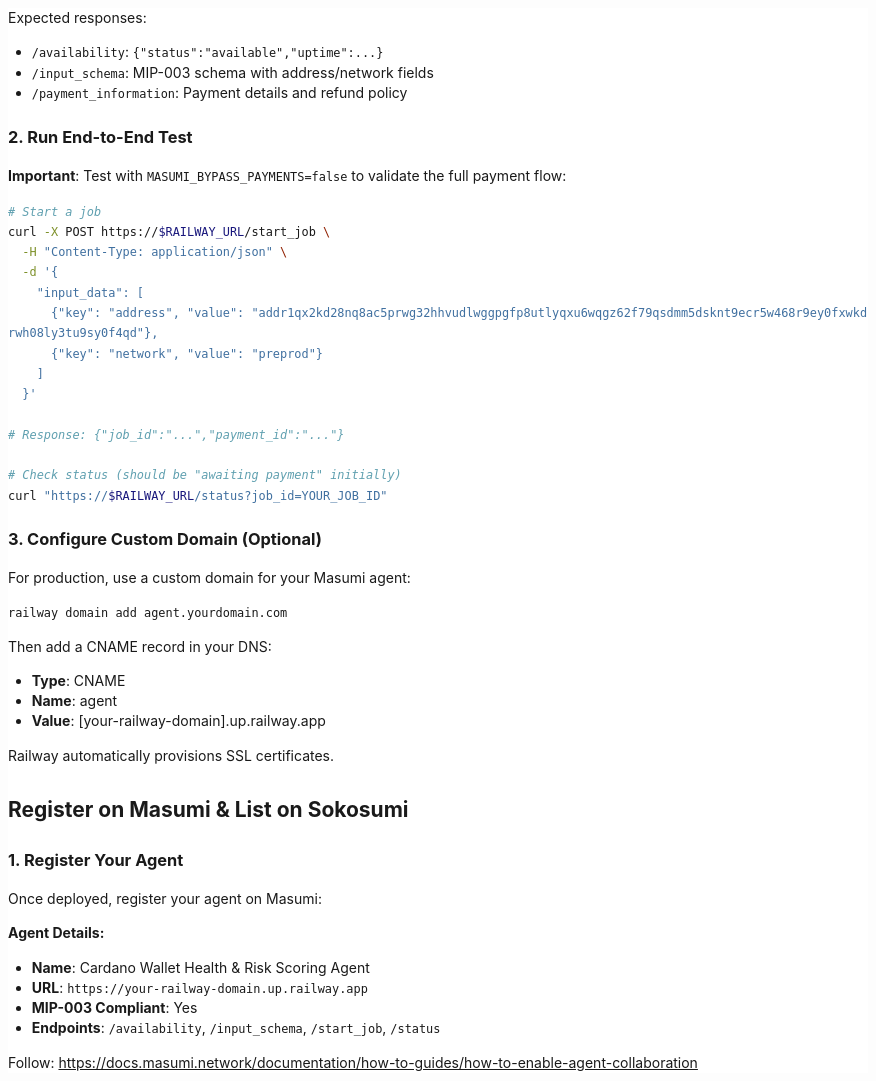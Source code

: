 Expected responses:
- `/availability`: `{"status":"available","uptime":...}`
- `/input_schema`: MIP-003 schema with address/network fields
- `/payment_information`: Payment details and refund policy

### 2. Run End-to-End Test

**Important**: Test with `MASUMI_BYPASS_PAYMENTS=false` to validate the full payment flow:

```bash
# Start a job
curl -X POST https://$RAILWAY_URL/start_job \
  -H "Content-Type: application/json" \
  -d '{
    "input_data": [
      {"key": "address", "value": "addr1qx2kd28nq8ac5prwg32hhvudlwggpgfp8utlyqxu6wqgz62f79qsdmm5dsknt9ecr5w468r9ey0fxwkdrwh08ly3tu9sy0f4qd"},
      {"key": "network", "value": "preprod"}
    ]
  }'

# Response: {"job_id":"...","payment_id":"..."}

# Check status (should be "awaiting payment" initially)
curl "https://$RAILWAY_URL/status?job_id=YOUR_JOB_ID"
```

### 3. Configure Custom Domain (Optional)

For production, use a custom domain for your Masumi agent:

```bash
railway domain add agent.yourdomain.com
```

Then add a CNAME record in your DNS:
- **Type**: CNAME
- **Name**: agent
- **Value**: [your-railway-domain].up.railway.app

Railway automatically provisions SSL certificates.

## Register on Masumi & List on Sokosumi

### 1. Register Your Agent

Once deployed, register your agent on Masumi:

**Agent Details:**
- **Name**: Cardano Wallet Health & Risk Scoring Agent
- **URL**: `https://your-railway-domain.up.railway.app`
- **MIP-003 Compliant**: Yes
- **Endpoints**: `/availability`, `/input_schema`, `/start_job`, `/status`

Follow: https://docs.masumi.network/documentation/how-to-guides/how-to-enable-agent-collaboration
